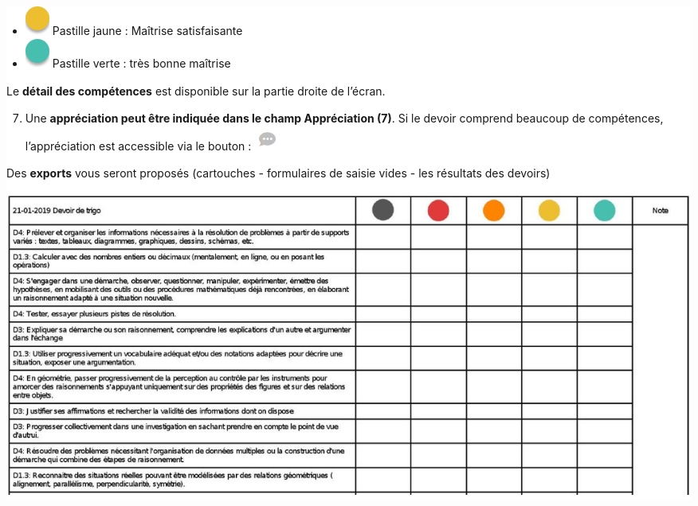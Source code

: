    * ![](.gitbook/assets/img_cgi/competences/pastille-jaune.png) Pastille jaune : Maîtrise satisfaisante
   * ![](.gitbook/assets/img_cgi/competences/pastille-verte.png) Pastille verte : très bonne maîtrise

Le **détail des compétences** est disponible sur la partie droite de l’écran.

7. Une **appréciation peut être indiquée dans le champ Appréciation (7)**. Si le devoir comprend beaucoup de compétences, l’appréciation est accessible via le bouton :  ![](.gitbook/assets/img_cgi/competences/evaluer-un-eleve-3.jpg)

Des **exports** vous seront proposés (cartouches - formulaires de saisie vides - les résultats des devoirs)

![](.gitbook/assets/img_cgi/competences/08_cartouche.jpg)
